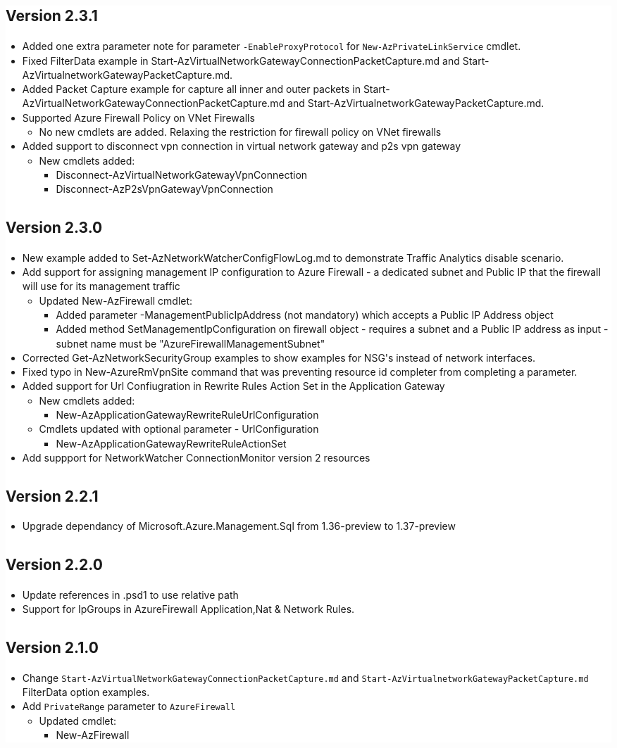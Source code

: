 ## Version 2.3.1
* Added one extra parameter note for parameter `-EnableProxyProtocol` for `New-AzPrivateLinkService` cmdlet.
* Fixed FilterData example in Start-AzVirtualNetworkGatewayConnectionPacketCapture.md and Start-AzVirtualnetworkGatewayPacketCapture.md.
* Added Packet Capture example for capture all inner and outer packets in Start-AzVirtualNetworkGatewayConnectionPacketCapture.md and Start-AzVirtualnetworkGatewayPacketCapture.md.
* Supported Azure Firewall Policy on VNet Firewalls
    - No new cmdlets are added. Relaxing the restriction for firewall policy on VNet firewalls
* Added support to disconnect vpn connection in virtual network gateway and p2s vpn gateway
    - New cmdlets added:
        - Disconnect-AzVirtualNetworkGatewayVpnConnection
        - Disconnect-AzP2sVpnGatewayVpnConnection

## Version 2.3.0
* New example added to Set-AzNetworkWatcherConfigFlowLog.md to demonstrate Traffic Analytics disable scenario.
* Add support for assigning management IP configuration to Azure Firewall - a dedicated subnet and Public IP that the firewall will use for its management traffic
    - Updated New-AzFirewall cmdlet:
        - Added parameter -ManagementPublicIpAddress (not mandatory) which accepts a Public IP Address object
        - Added method SetManagementIpConfiguration on firewall object - requires a subnet and a Public IP address as input - subnet name must be "AzureFirewallManagementSubnet"
* Corrected Get-AzNetworkSecurityGroup examples to show examples for NSG's instead of network interfaces.
* Fixed typo in New-AzureRmVpnSite command that was preventing resource id completer from completing a parameter.
* Added support for Url Confiugration in Rewrite Rules Action Set in the Application Gateway
    - New cmdlets added:
        - New-AzApplicationGatewayRewriteRuleUrlConfiguration
    - Cmdlets updated with optional parameter - UrlConfiguration
        - New-AzApplicationGatewayRewriteRuleActionSet
* Add suppport for NetworkWatcher ConnectionMonitor version 2 resources

## Version 2.2.1
* Upgrade dependancy of Microsoft.Azure.Management.Sql from 1.36-preview to 1.37-preview

## Version 2.2.0
* Update references in .psd1 to use relative path
* Support for IpGroups in AzureFirewall Application,Nat & Network Rules.

## Version 2.1.0
* Change `Start-AzVirtualNetworkGatewayConnectionPacketCapture.md` and `Start-AzVirtualnetworkGatewayPacketCapture.md` FilterData option examples.
* Add `PrivateRange` parameter to `AzureFirewall`
    - Updated cmdlet:
        - New-AzFirewall

